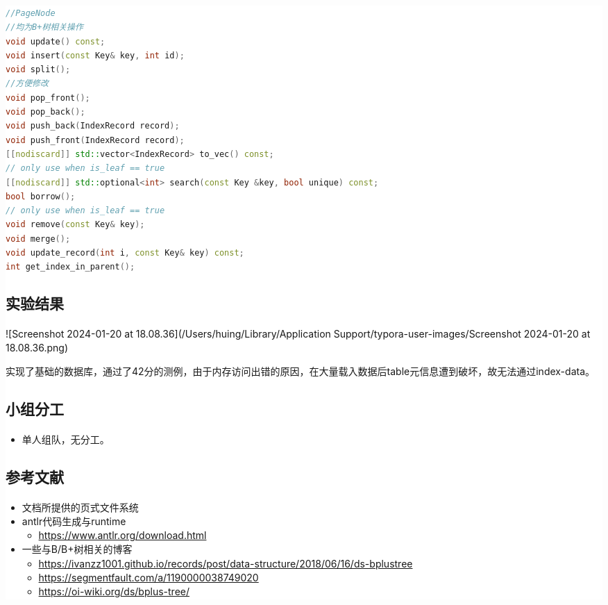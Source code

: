 ```cpp
```

```cpp
//PageNode
//均为B+树相关操作
void update() const;
void insert(const Key& key, int id);
void split();
//方便修改
void pop_front();
void pop_back();
void push_back(IndexRecord record);
void push_front(IndexRecord record);
[[nodiscard]] std::vector<IndexRecord> to_vec() const;
// only use when is_leaf == true
[[nodiscard]] std::optional<int> search(const Key &key, bool unique) const;
bool borrow();
// only use when is_leaf == true
void remove(const Key& key);
void merge();
void update_record(int i, const Key& key) const;
int get_index_in_parent();
```

## 实验结果

![Screenshot 2024-01-20 at 18.08.36](/Users/huing/Library/Application Support/typora-user-images/Screenshot 2024-01-20 at 18.08.36.png)

实现了基础的数据库，通过了42分的测例，由于内存访问出错的原因，在大量载入数据后table元信息遭到破坏，故无法通过index-data。

## 小组分工

+ 单人组队，无分工。

## 参考文献

+ 文档所提供的页式文件系统
+ antlr代码生成与runtime
  + https://www.antlr.org/download.html
+ 一些与B/B+树相关的博客
  + https://ivanzz1001.github.io/records/post/data-structure/2018/06/16/ds-bplustree
  + https://segmentfault.com/a/1190000038749020
  + https://oi-wiki.org/ds/bplus-tree/